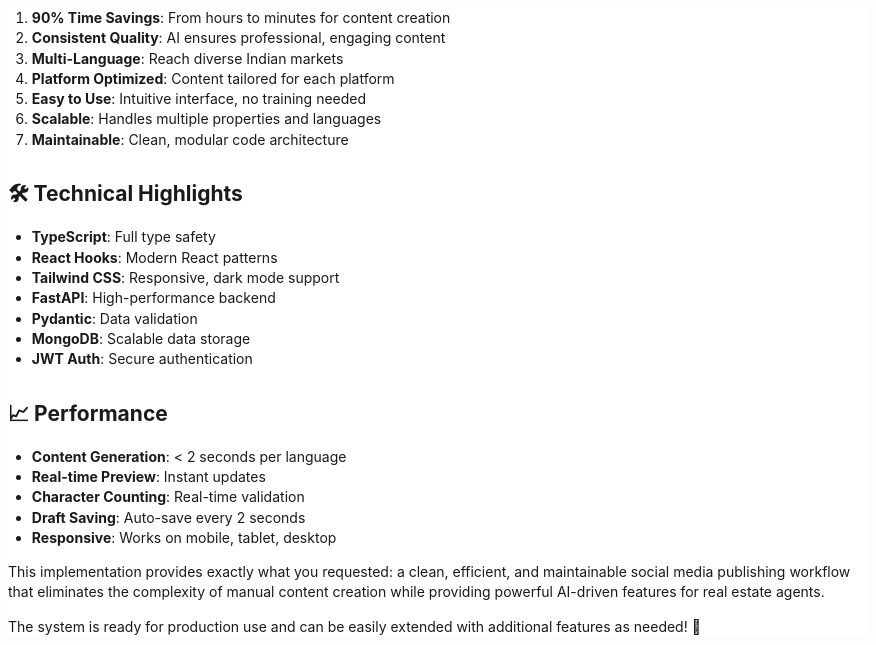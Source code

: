 1. **90% Time Savings**: From hours to minutes for content creation
2. **Consistent Quality**: AI ensures professional, engaging content
3. **Multi-Language**: Reach diverse Indian markets
4. **Platform Optimized**: Content tailored for each platform
5. **Easy to Use**: Intuitive interface, no training needed
6. **Scalable**: Handles multiple properties and languages
7. **Maintainable**: Clean, modular code architecture

## 🛠️ Technical Highlights

- **TypeScript**: Full type safety
- **React Hooks**: Modern React patterns
- **Tailwind CSS**: Responsive, dark mode support
- **FastAPI**: High-performance backend
- **Pydantic**: Data validation
- **MongoDB**: Scalable data storage
- **JWT Auth**: Secure authentication

## 📈 Performance

- **Content Generation**: < 2 seconds per language
- **Real-time Preview**: Instant updates
- **Character Counting**: Real-time validation
- **Draft Saving**: Auto-save every 2 seconds
- **Responsive**: Works on mobile, tablet, desktop

This implementation provides exactly what you requested: a clean, efficient, and maintainable social media publishing workflow that eliminates the complexity of manual content creation while providing powerful AI-driven features for real estate agents.

The system is ready for production use and can be easily extended with additional features as needed! 🚀
